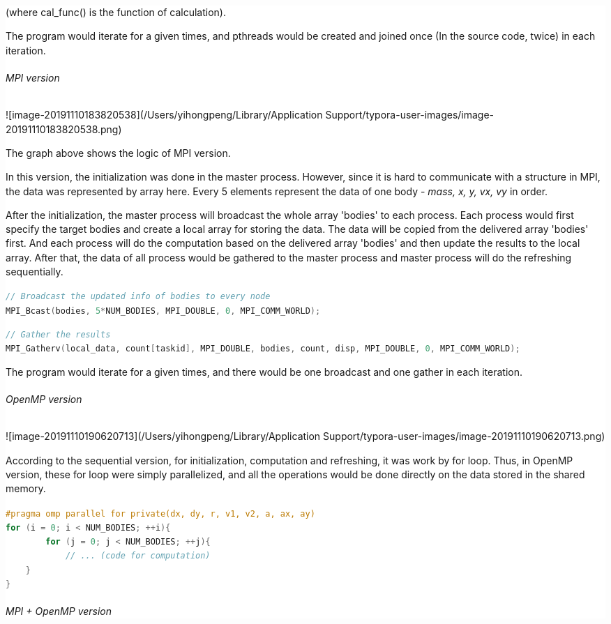 (where cal_func() is the function of calculation).

The program would iterate for a given times, and pthreads would be created and joined once (In the source code, twice) in each iteration.

###### MPI version

![image-20191110183820538](/Users/yihongpeng/Library/Application Support/typora-user-images/image-20191110183820538.png)

The graph above shows the logic of MPI version. 

In this version, the initialization was done in the master process. However, since it is hard to communicate with a structure in MPI, the data was represented by array here. Every 5 elements represent the data of one body - *mass, x, y, vx, vy* in order. 

After the initialization, the master process will broadcast the whole array 'bodies' to each process. Each process would first specify the target bodies and create a local array for storing the data. The data will be copied from the delivered array 'bodies' first. And each process will do the computation based on the delivered array 'bodies' and then update the results to the local array. After that, the data of all process would be gathered to the master process and master process will do the refreshing sequentially. 

```C++
// Broadcast the updated info of bodies to every node
MPI_Bcast(bodies, 5*NUM_BODIES, MPI_DOUBLE, 0, MPI_COMM_WORLD);
```

```C++
// Gather the results
MPI_Gatherv(local_data, count[taskid], MPI_DOUBLE, bodies, count, disp, MPI_DOUBLE, 0, MPI_COMM_WORLD);

```

The program would iterate for a given times, and there would be one broadcast and one gather in each iteration.

###### OpenMP version

![image-20191110190620713](/Users/yihongpeng/Library/Application Support/typora-user-images/image-20191110190620713.png)

According to the sequential version, for initialization, computation and refreshing, it was work by for loop. Thus, in OpenMP version, these for loop were simply parallelized, and all the operations would be done directly on the data stored in the shared memory.

```C++
#pragma omp parallel for private(dx, dy, r, v1, v2, a, ax, ay)
for (i = 0; i < NUM_BODIES; ++i){
		for (j = 0; j < NUM_BODIES; ++j){
    		// ... (code for computation)
    }
}

```

###### MPI + OpenMP version
